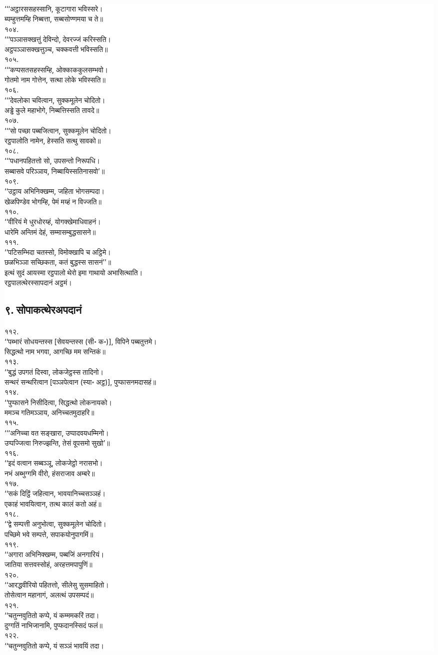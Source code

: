‘‘‘अट्ठारससहस्सानि, कूटागारा भविस्सरे।  
ब्यम्हुत्तमम्हि निब्बत्ता, सब्बसोण्णमया च ते॥  
१०४.  
‘‘‘पञ्‍ञासक्खत्तुं देविन्दो, देवरज्‍जं करिस्सति।  
अट्ठपञ्‍ञासक्खत्तुञ्‍च, चक्‍कवत्ती भविस्सति॥  
१०५.  
‘‘‘कप्पसतसहस्सम्हि, ओक्‍काककुलसम्भवो।  
गोतमो नाम गोत्तेन, सत्था लोके भविस्सति॥  
१०६.  
‘‘‘देवलोका चवित्वान, सुक्‍कमूलेन चोदितो।  
अड्ढे कुले महाभोगे, निब्बत्तिस्सति तावदे॥  
१०७.  
‘‘‘सो पच्छा पब्बजित्वान, सुक्‍कमूलेन चोदितो।  
रट्ठपालोति नामेन, हेस्सति सत्थु सावको॥  
१०८.  
‘‘‘पधानपहितत्तो सो, उपसन्तो निरूपधि।  
सब्बासवे परिञ्‍ञाय, निब्बायिस्सतिनासवो’॥  
१०९.  
‘‘उट्ठाय अभिनिक्खम्म, जहिता भोगसम्पदा।  
खेळपिण्डेव भोगम्हि, पेमं मय्हं न विज्‍जति॥  
११०.  
‘‘वीरियं मे धुरधोरय्हं, योगक्खेमाधिवाहनं।  
धारेमि अन्तिमं देहं, सम्मासम्बुद्धसासने॥  
१११.  
‘‘पटिसम्भिदा चतस्सो, विमोक्खापि च अट्ठिमे।  
छळभिञ्‍ञा सच्छिकता, कतं बुद्धस्स सासनं’’॥  
इत्थं सुदं आयस्मा रट्ठपालो थेरो इमा गाथायो अभासित्थाति।  
रट्ठपालत्थेरस्सापदानं अट्ठमं।  


## ९. सोपाकत्थेरअपदानं

११२.  
‘‘पब्भारं सोधयन्तस्स [सेवयन्तस्स (सी॰ क॰)], विपिने पब्बतुत्तमे।  
सिद्धत्थो नाम भगवा, आगच्छि मम सन्तिकं॥  
११३.  
‘‘बुद्धं उपगतं दिस्वा, लोकजेट्ठस्स तादिनो।  
सन्थरं सन्थरित्वान [पञ्‍ञपेत्वान (स्या॰ अट्ठ)], पुप्फासनमदासहं॥  
११४.  
‘‘पुप्फासने निसीदित्वा, सिद्धत्थो लोकनायको।  
ममञ्‍च गतिमञ्‍ञाय, अनिच्‍चतमुदाहरि॥  
११५.  
‘‘‘अनिच्‍चा वत सङ्खारा, उप्पादवयधम्मिनो।  
उप्पज्‍जित्वा निरुज्झन्ति, तेसं वूपसमो सुखो’॥  
११६.  
‘‘इदं वत्वान सब्बञ्‍ञू, लोकजेट्ठो नरासभो।  
नभं अब्भुग्गमि वीरो, हंसराजाव अम्बरे॥  
११७.  
‘‘सकं दिट्ठिं जहित्वान, भावयानिच्‍चसञ्‍ञहं।  
एकाहं भावयित्वान, तत्थ कालं कतो अहं॥  
११८.  
‘‘द्वे सम्पत्ती अनुभोत्वा, सुक्‍कमूलेन चोदितो।  
पच्छिमे भवे सम्पत्ते, सपाकयोनुपागमिं॥  
११९.  
‘‘अगारा अभिनिक्खम्म, पब्बजिं अनगारियं।  
जातिया सत्तवस्सोहं, अरहत्तमपापुणिं॥  
१२०.  
‘‘आरद्धवीरियो पहितत्तो, सीलेसु सुसमाहितो।  
तोसेत्वान महानागं, अलत्थं उपसम्पदं॥  
१२१.  
‘‘चतुन्‍नवुतितो कप्पे, यं कम्ममकरिं तदा।  
दुग्गतिं नाभिजानामि, पुप्फदानस्सिदं फलं॥  
१२२.  
‘‘चतुन्‍नवुतितो कप्पे, यं सञ्‍ञं भावयिं तदा।  
